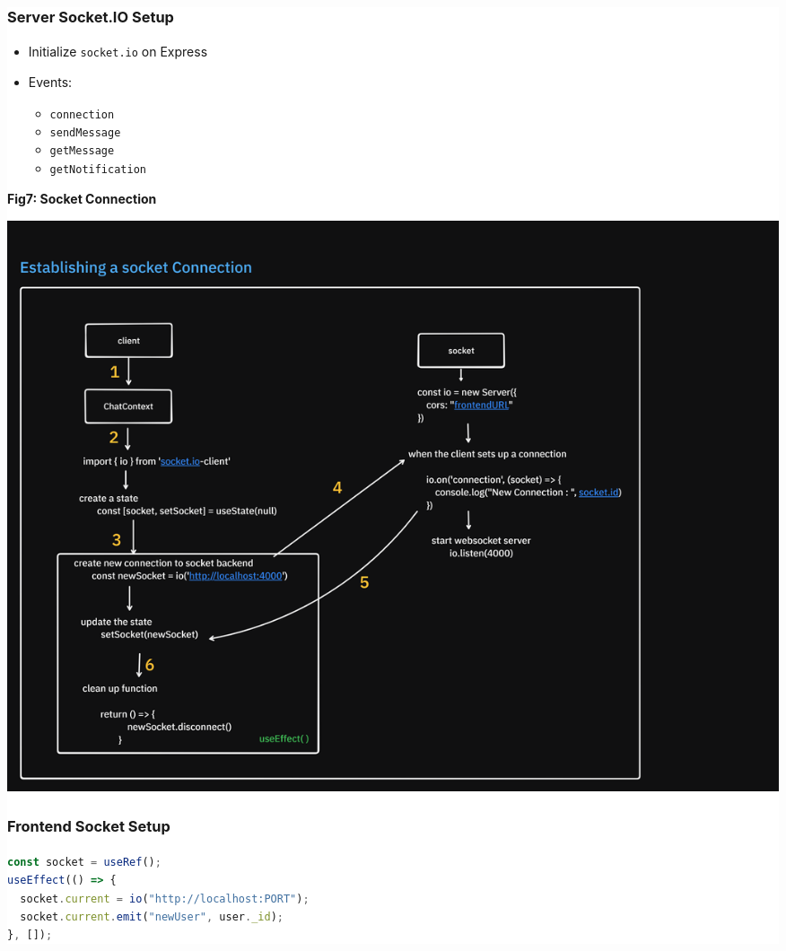 
### Server Socket.IO Setup

- Initialize `socket.io` on Express
- Events:

  - `connection`
  - `sendMessage`
  - `getMessage`
  - `getNotification`

**Fig7: Socket Connection**

![alt text](images/6.png)

### Frontend Socket Setup

```js
const socket = useRef();
useEffect(() => {
  socket.current = io("http://localhost:PORT");
  socket.current.emit("newUser", user._id);
}, []);
```

